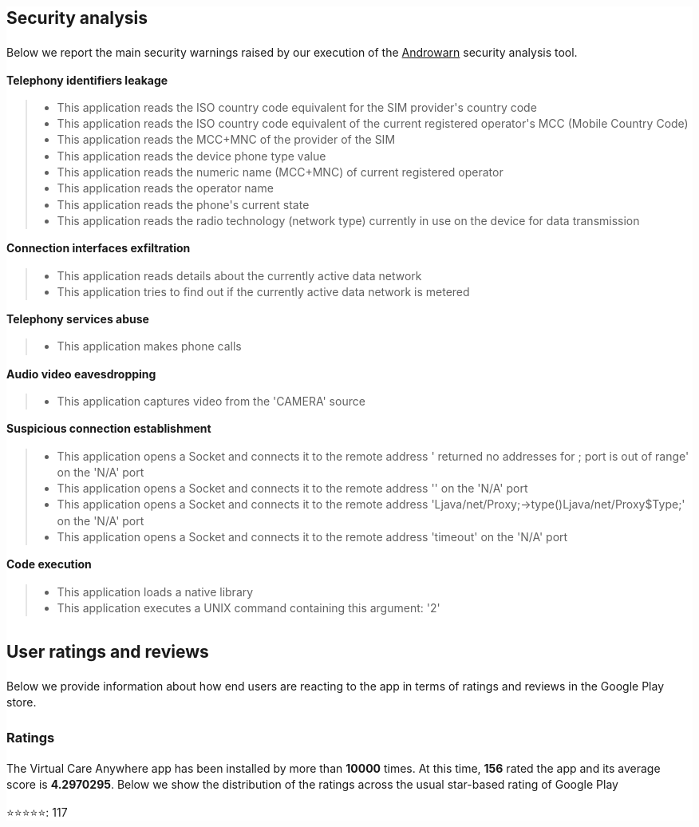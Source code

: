 
## Security analysis 

Below we report the main security warnings raised by our execution of the [Androwarn](https://github.com/maaaaz/androwarn) security analysis tool.

**Telephony identifiers leakage**
> - This application reads the ISO country code equivalent for the SIM provider's country code<br>
> - This application reads the ISO country code equivalent of the current registered operator's MCC (Mobile Country Code)<br>
> - This application reads the MCC+MNC of the provider of the SIM<br>
> - This application reads the device phone type value<br>
> - This application reads the numeric name (MCC+MNC) of current registered operator<br>
> - This application reads the operator name<br>
> - This application reads the phone's current state<br>
> - This application reads the radio technology (network type) currently in use on the device for data transmission<br>

**Connection interfaces exfiltration**
> - This application reads details about the currently active data network<br>
> - This application tries to find out if the currently active data network is metered<br>

**Telephony services abuse**
> - This application makes phone calls<br>

**Audio video eavesdropping**
> - This application captures video from the 'CAMERA' source<br>

**Suspicious connection establishment**
> - This application opens a Socket and connects it to the remote address ' returned no addresses for  ; port is out of range' on the 'N/A' port <br>
> - This application opens a Socket and connects it to the remote address '' on the 'N/A' port <br>
> - This application opens a Socket and connects it to the remote address 'Ljava/net/Proxy;->type()Ljava/net/Proxy$Type;' on the 'N/A' port <br>
> - This application opens a Socket and connects it to the remote address 'timeout' on the 'N/A' port <br>

**Code execution**
> - This application loads a native library<br>
> - This application executes a UNIX command containing this argument: '2'<br>



## User ratings and reviews

Below we provide information about how end users are reacting to the app in terms of ratings and reviews in the Google Play store.

### Ratings

The Virtual Care Anywhere app has been installed by more than **10000** times. At this time, **156** rated the app and its average score is **4.2970295**. Below we show the distribution of the ratings across the usual star-based rating of Google Play

:star::star::star::star::star:: 117
